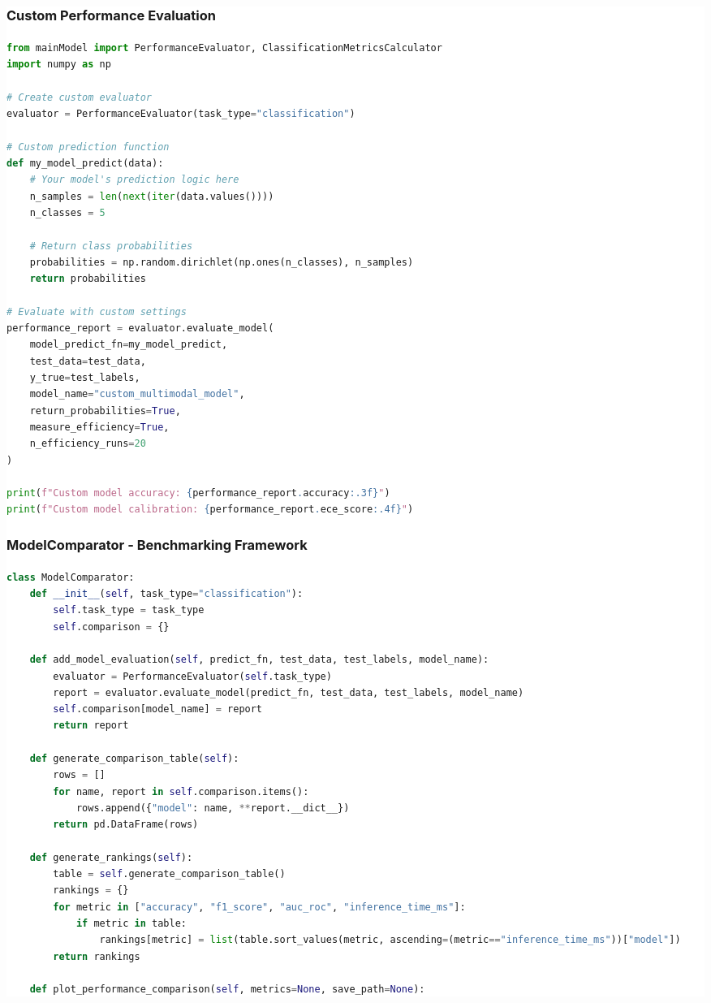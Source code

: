 ### Custom Performance Evaluation

```python
from mainModel import PerformanceEvaluator, ClassificationMetricsCalculator
import numpy as np

# Create custom evaluator
evaluator = PerformanceEvaluator(task_type="classification")

# Custom prediction function
def my_model_predict(data):
    # Your model's prediction logic here
    n_samples = len(next(iter(data.values())))
    n_classes = 5
    
    # Return class probabilities
    probabilities = np.random.dirichlet(np.ones(n_classes), n_samples)
    return probabilities

# Evaluate with custom settings
performance_report = evaluator.evaluate_model(
    model_predict_fn=my_model_predict,
    test_data=test_data,
    y_true=test_labels,
    model_name="custom_multimodal_model",
    return_probabilities=True,
    measure_efficiency=True,
    n_efficiency_runs=20
)

print(f"Custom model accuracy: {performance_report.accuracy:.3f}")
print(f"Custom model calibration: {performance_report.ece_score:.4f}")
```

### ModelComparator - Benchmarking Framework

```python
class ModelComparator:
    def __init__(self, task_type="classification"):
        self.task_type = task_type
        self.comparison = {}
    
    def add_model_evaluation(self, predict_fn, test_data, test_labels, model_name):
        evaluator = PerformanceEvaluator(self.task_type)
        report = evaluator.evaluate_model(predict_fn, test_data, test_labels, model_name)
        self.comparison[model_name] = report
        return report
    
    def generate_comparison_table(self):
        rows = []
        for name, report in self.comparison.items():
            rows.append({"model": name, **report.__dict__})
        return pd.DataFrame(rows)
    
    def generate_rankings(self):
        table = self.generate_comparison_table()
        rankings = {}
        for metric in ["accuracy", "f1_score", "auc_roc", "inference_time_ms"]:
            if metric in table:
                rankings[metric] = list(table.sort_values(metric, ascending=(metric=="inference_time_ms"))["model"])
        return rankings
    
    def plot_performance_comparison(self, metrics=None, save_path=None):
```